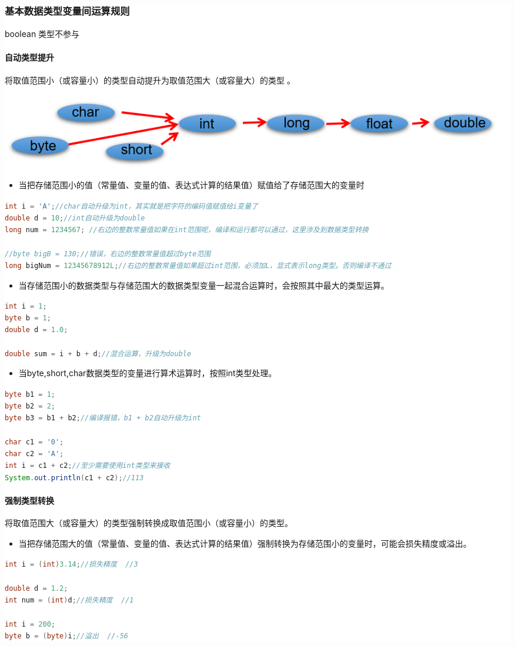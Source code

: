 

### 基本数据类型变量间运算规则
boolean 类型不参与

#### 自动类型提升
将取值范围小（或容量小）的类型自动提升为取值范围大（或容量大）的类型 。

![](img/Java基础语法/1752153658242-56744cb8-9de7-4188-89c3-07c20ac5bb12.png)

+ 当把存储范围小的值（常量值、变量的值、表达式计算的结果值）赋值给了存储范围大的变量时

```java
int i = 'A';//char自动升级为int，其实就是把字符的编码值赋值给i变量了
double d = 10;//int自动升级为double
long num = 1234567; //右边的整数常量值如果在int范围呢，编译和运行都可以通过，这里涉及到数据类型转换

//byte bigB = 130;//错误，右边的整数常量值超过byte范围
long bigNum = 12345678912L;//右边的整数常量值如果超过int范围，必须加L，显式表示long类型。否则编译不通过
```

+ 当存储范围小的数据类型与存储范围大的数据类型变量一起混合运算时，会按照其中最大的类型运算。

```java
int i = 1;
byte b = 1;
double d = 1.0;

double sum = i + b + d;//混合运算，升级为double
```

+ 当byte,short,char数据类型的变量进行算术运算时，按照int类型处理。

```java
byte b1 = 1;
byte b2 = 2;
byte b3 = b1 + b2;//编译报错，b1 + b2自动升级为int

char c1 = '0';
char c2 = 'A';
int i = c1 + c2;//至少需要使用int类型来接收
System.out.println(c1 + c2);//113 
```

#### 强制类型转换
将取值范围大（或容量大）的类型强制转换成取值范围小（或容量小）的类型。

+ 当把存储范围大的值（常量值、变量的值、表达式计算的结果值）强制转换为存储范围小的变量时，可能会损失精度或溢出。

```java
int i = (int)3.14;//损失精度  //3

double d = 1.2;
int num = (int)d;//损失精度  //1

int i = 200;
byte b = (byte)i;//溢出  //-56
```
